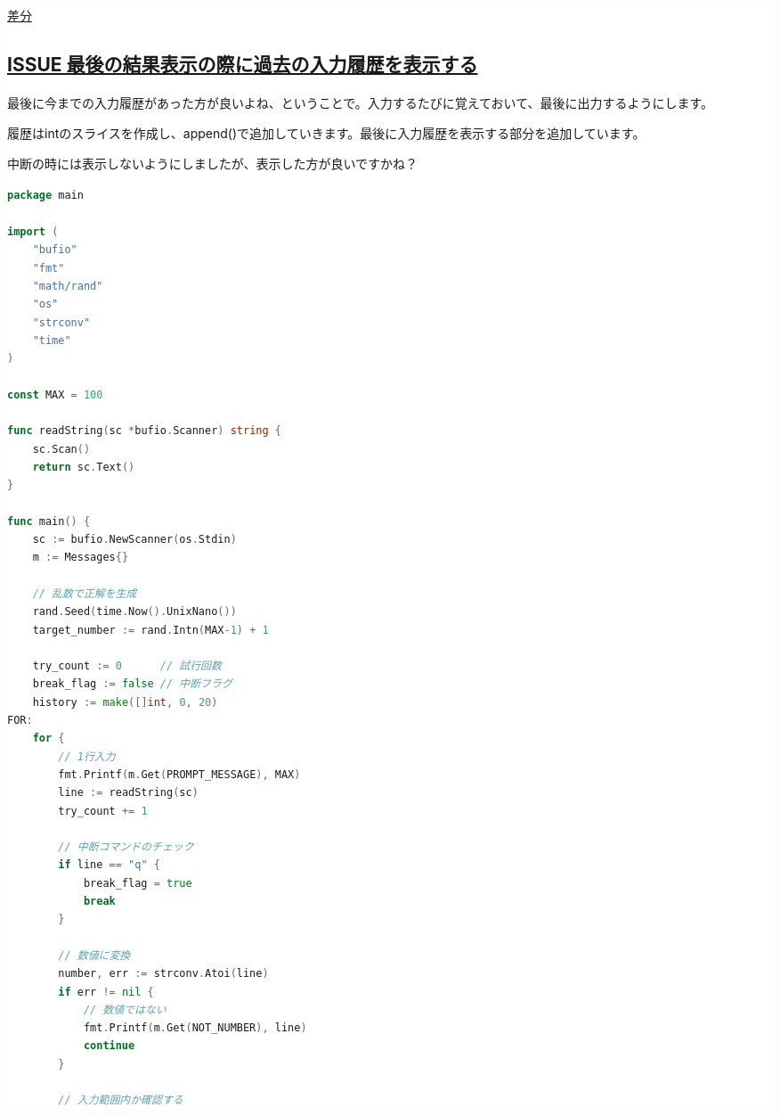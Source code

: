 ```go:messages.go
```

[差分](https://github.com/woinary/number_guessing/commit/550b53db5ed782dfb5162e5c3ce48380ff517244)

## [ISSUE 最後の結果表示の際に過去の入力履歴を表示する](https://github.com/woinary/number_guessing/issues/7)

最後に今までの入力履歴があった方が良いよね、ということで。入力するたびに覚えておいて、最後に出力するようにします。

履歴はintのスライスを作成し、append()で追加していきます。最後に入力履歴を表示する部分を追加しています。

中断の時には表示しないようにしましたが、表示した方が良いですかね？

```go:number_guessing.go
package main

import (
    "bufio"
    "fmt"
    "math/rand"
    "os"
    "strconv"
    "time"
)

const MAX = 100

func readString(sc *bufio.Scanner) string {
    sc.Scan()
    return sc.Text()
}

func main() {
    sc := bufio.NewScanner(os.Stdin)
    m := Messages{}

    // 乱数で正解を生成
    rand.Seed(time.Now().UnixNano())
    target_number := rand.Intn(MAX-1) + 1

    try_count := 0      // 試行回数
    break_flag := false // 中断フラグ
    history := make([]int, 0, 20)
FOR:
    for {
        // 1行入力
        fmt.Printf(m.Get(PROMPT_MESSAGE), MAX)
        line := readString(sc)
        try_count += 1

        // 中断コマンドのチェック
        if line == "q" {
            break_flag = true
            break
        }

        // 数値に変換
        number, err := strconv.Atoi(line)
        if err != nil {
            // 数値ではない
            fmt.Printf(m.Get(NOT_NUMBER), line)
            continue
        }

        // 入力範囲内か確認する
```